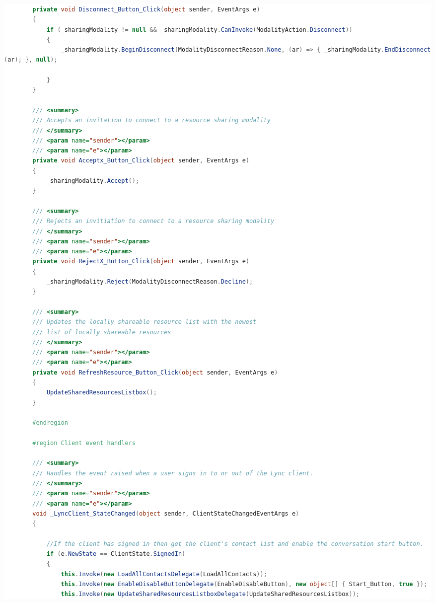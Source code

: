``` csharp
        private void Disconnect_Button_Click(object sender, EventArgs e)
        {
            if (_sharingModality != null && _sharingModality.CanInvoke(ModalityAction.Disconnect))
            {
                _sharingModality.BeginDisconnect(ModalityDisconnectReason.None, (ar) => { _sharingModality.EndDisconnect(ar); }, null);

            }
        }

        /// <summary>
        /// Accepts an invitation to connect to a resource sharing modality
        /// </summary>
        /// <param name="sender"></param>
        /// <param name="e"></param>
        private void Acceptx_Button_Click(object sender, EventArgs e)
        {
            _sharingModality.Accept();
        }

        /// <summary>
        /// Rejects an invitiation to connect to a resource sharing modality
        /// </summary>
        /// <param name="sender"></param>
        /// <param name="e"></param>
        private void RejectX_Button_Click(object sender, EventArgs e)
        {
            _sharingModality.Reject(ModalityDisconnectReason.Decline);
        }

        /// <summary>
        /// Updates the locally shareable resource list with the newest
        /// list of locally shareable resources
        /// </summary>
        /// <param name="sender"></param>
        /// <param name="e"></param>
        private void RefreshResource_Button_Click(object sender, EventArgs e)
        {
            UpdateSharedResourcesListbox();
        }

        #endregion

        #region Client event handlers

        /// <summary>
        /// Handles the event raised when a user signs in to or out of the Lync client.
        /// </summary>
        /// <param name="sender"></param>
        /// <param name="e"></param>
        void _LyncClient_StateChanged(object sender, ClientStateChangedEventArgs e)
        {

            //If the client has signed in then get the client's contact list and enable the conversation start button.
            if (e.NewState == ClientState.SignedIn)
            {
                this.Invoke(new LoadAllContactsDelegate(LoadAllContacts));
                this.Invoke(new EnableDisableButtonDelegate(EnableDisableButton), new object[] { Start_Button, true });
                this.Invoke(new UpdateSharedResourcesListboxDelegate(UpdateSharedResourcesListbox));

```